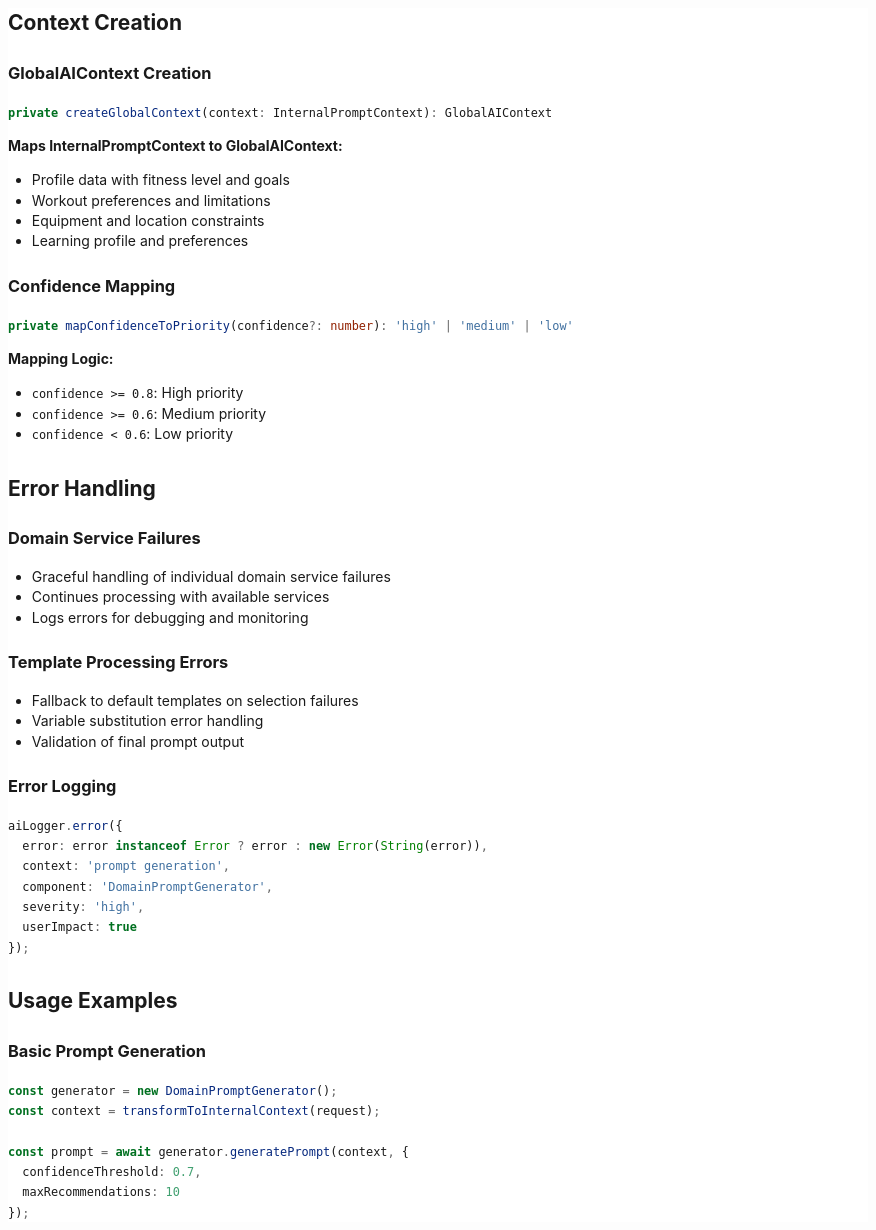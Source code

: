 ## Context Creation

### GlobalAIContext Creation
```typescript
private createGlobalContext(context: InternalPromptContext): GlobalAIContext
```

**Maps InternalPromptContext to GlobalAIContext:**
- Profile data with fitness level and goals
- Workout preferences and limitations
- Equipment and location constraints
- Learning profile and preferences

### Confidence Mapping
```typescript
private mapConfidenceToPriority(confidence?: number): 'high' | 'medium' | 'low'
```

**Mapping Logic:**
- `confidence >= 0.8`: High priority
- `confidence >= 0.6`: Medium priority
- `confidence < 0.6`: Low priority

## Error Handling

### Domain Service Failures
- Graceful handling of individual domain service failures
- Continues processing with available services
- Logs errors for debugging and monitoring

### Template Processing Errors
- Fallback to default templates on selection failures
- Variable substitution error handling
- Validation of final prompt output

### Error Logging
```typescript
aiLogger.error({
  error: error instanceof Error ? error : new Error(String(error)),
  context: 'prompt generation',
  component: 'DomainPromptGenerator',
  severity: 'high',
  userImpact: true
});
```

## Usage Examples

### Basic Prompt Generation
```typescript
const generator = new DomainPromptGenerator();
const context = transformToInternalContext(request);

const prompt = await generator.generatePrompt(context, {
  confidenceThreshold: 0.7,
  maxRecommendations: 10
});
```
